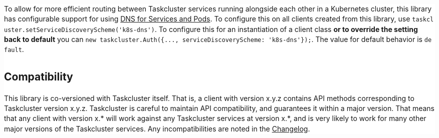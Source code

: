 To allow for more efficient routing between Taskcluster services running alongside each other in
a Kubernetes cluster, this library has configurable support for using
[DNS for Services and Pods](https://kubernetes.io/docs/concepts/services-networking/dns-pod-service/). To
configure this on all clients created from this library, use `taskcluster.setServiceDiscoveryScheme('k8s-dns')`.
To configure this for an instantiation of a client class **or to override the setting back to default** you
can `new taskcluster.Auth({..., serviceDiscoveryScheme: 'k8s-dns'});`. The value for default behavior is `default`.

## Compatibility

This library is co-versioned with Taskcluster itself.
That is, a client with version x.y.z contains API methods corresponding to Taskcluster version x.y.z.
Taskcluster is careful to maintain API compatibility, and guarantees it within a major version.
That means that any client with version x.* will work against any Taskcluster services at version x.*, and is very likely to work for many other major versions of the Taskcluster services.
Any incompatibilities are noted in the [Changelog](https://github.com/taskcluster/taskcluster/blob/main/CHANGELOG.md).


